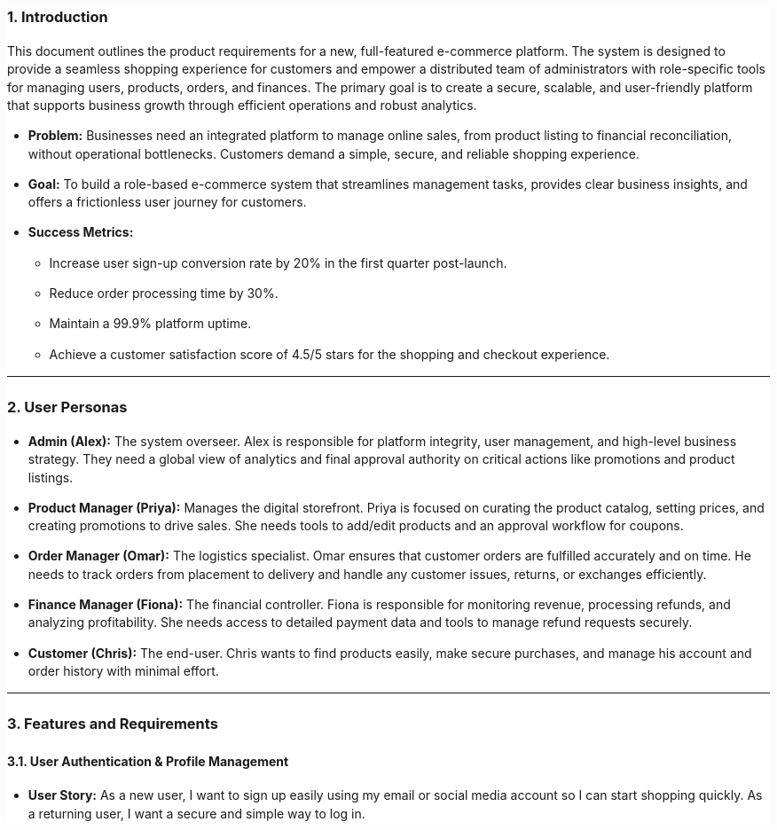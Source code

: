 
### 1. Introduction

This document outlines the product requirements for a new, full-featured e-commerce platform. The system is designed to provide a seamless shopping experience for customers and empower a distributed team of administrators with role-specific tools for managing users, products, orders, and finances. The primary goal is to create a secure, scalable, and user-friendly platform that supports business growth through efficient operations and robust analytics.

- **Problem:** Businesses need an integrated platform to manage online sales, from product listing to financial reconciliation, without operational bottlenecks. Customers demand a simple, secure, and reliable shopping experience.
    
- **Goal:** To build a role-based e-commerce system that streamlines management tasks, provides clear business insights, and offers a frictionless user journey for customers.
    
- **Success Metrics:**
    
    - Increase user sign-up conversion rate by 20% in the first quarter post-launch.
        
    - Reduce order processing time by 30%.
        
    - Maintain a 99.9% platform uptime.
        
    - Achieve a customer satisfaction score of 4.5/5 stars for the shopping and checkout experience.
        

---

### 2. User Personas

- **Admin (Alex):** The system overseer. Alex is responsible for platform integrity, user management, and high-level business strategy. They need a global view of analytics and final approval authority on critical actions like promotions and product listings.
    
- **Product Manager (Priya):** Manages the digital storefront. Priya is focused on curating the product catalog, setting prices, and creating promotions to drive sales. She needs tools to add/edit products and an approval workflow for coupons.
    
- **Order Manager (Omar):** The logistics specialist. Omar ensures that customer orders are fulfilled accurately and on time. He needs to track orders from placement to delivery and handle any customer issues, returns, or exchanges efficiently.
    
- **Finance Manager (Fiona):** The financial controller. Fiona is responsible for monitoring revenue, processing refunds, and analyzing profitability. She needs access to detailed payment data and tools to manage refund requests securely.
    
- **Customer (Chris):** The end-user. Chris wants to find products easily, make secure purchases, and manage his account and order history with minimal effort.
    

---

### 3. Features and Requirements

#### 3.1. User Authentication & Profile Management

- **User Story:** As a new user, I want to sign up easily using my email or social media account so I can start shopping quickly. As a returning user, I want a secure and simple way to log in.
    